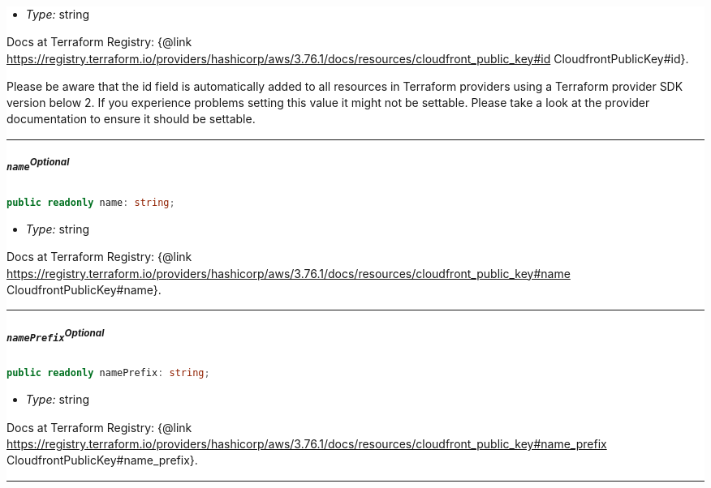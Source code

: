- *Type:* string

Docs at Terraform Registry: {@link https://registry.terraform.io/providers/hashicorp/aws/3.76.1/docs/resources/cloudfront_public_key#id CloudfrontPublicKey#id}.

Please be aware that the id field is automatically added to all resources in Terraform providers using a Terraform provider SDK version below 2.
If you experience problems setting this value it might not be settable. Please take a look at the provider documentation to ensure it should be settable.

---

##### `name`<sup>Optional</sup> <a name="name" id="@cdktf/aws-cdk.cloudfrontPublicKey.CloudfrontPublicKeyConfig.property.name"></a>

```typescript
public readonly name: string;
```

- *Type:* string

Docs at Terraform Registry: {@link https://registry.terraform.io/providers/hashicorp/aws/3.76.1/docs/resources/cloudfront_public_key#name CloudfrontPublicKey#name}.

---

##### `namePrefix`<sup>Optional</sup> <a name="namePrefix" id="@cdktf/aws-cdk.cloudfrontPublicKey.CloudfrontPublicKeyConfig.property.namePrefix"></a>

```typescript
public readonly namePrefix: string;
```

- *Type:* string

Docs at Terraform Registry: {@link https://registry.terraform.io/providers/hashicorp/aws/3.76.1/docs/resources/cloudfront_public_key#name_prefix CloudfrontPublicKey#name_prefix}.

---



